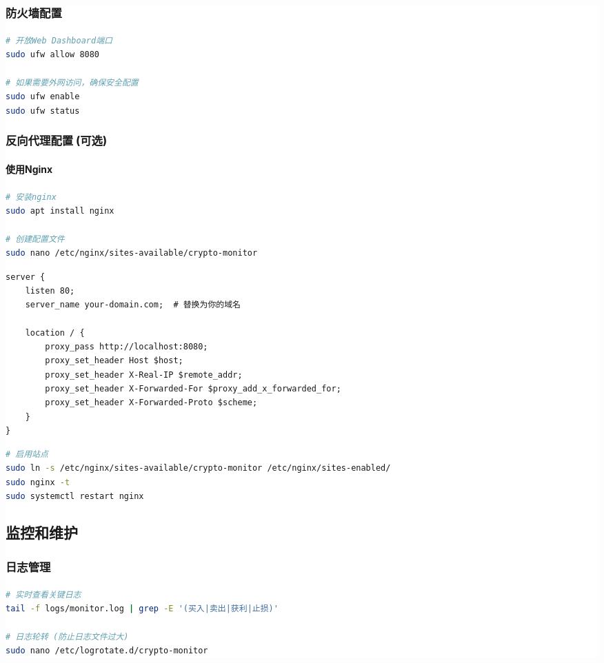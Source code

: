 ### 防火墙配置
```bash
# 开放Web Dashboard端口
sudo ufw allow 8080

# 如果需要外网访问，确保安全配置
sudo ufw enable
sudo ufw status
```

### 反向代理配置 (可选)

#### 使用Nginx
```bash
# 安装nginx
sudo apt install nginx

# 创建配置文件
sudo nano /etc/nginx/sites-available/crypto-monitor
```

```nginx
server {
    listen 80;
    server_name your-domain.com;  # 替换为你的域名
    
    location / {
        proxy_pass http://localhost:8080;
        proxy_set_header Host $host;
        proxy_set_header X-Real-IP $remote_addr;
        proxy_set_header X-Forwarded-For $proxy_add_x_forwarded_for;
        proxy_set_header X-Forwarded-Proto $scheme;
    }
}
```

```bash
# 启用站点
sudo ln -s /etc/nginx/sites-available/crypto-monitor /etc/nginx/sites-enabled/
sudo nginx -t
sudo systemctl restart nginx
```

## 监控和维护

### 日志管理
```bash
# 实时查看关键日志
tail -f logs/monitor.log | grep -E '(买入|卖出|获利|止损)'

# 日志轮转 (防止日志文件过大)
sudo nano /etc/logrotate.d/crypto-monitor
```
